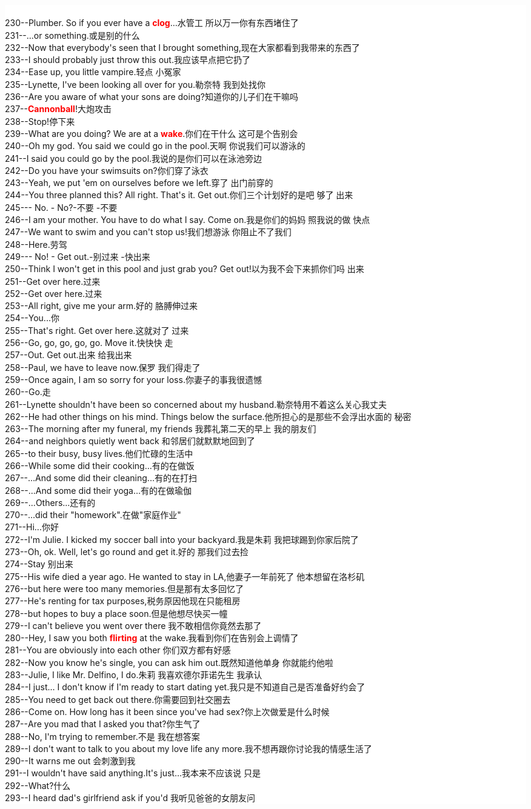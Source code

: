 <br>230--Plumber. So if you ever have a <span style="color:red">**clog**</span>...水管工 所以万一你有东西堵住了
<br>231--...or something.或是别的什么
<br>232--Now that everybody's seen that I brought something,现在大家都看到我带来的东西了
<br>233--I should probably just throw this out.我应该早点把它扔了
<br>234--Ease up, you little vampire.轻点 小冤家
<br>235--Lynette, I've been looking all over for you.勒奈特 我到处找你
<br>236--Are you aware of what your sons are doing?知道你的儿子们在干嘛吗
<br>237--<span style="color:red">**Cannonball**</span>!大炮攻击
<br>238--Stop!停下来
<br>239--What are you doing? We are at a <span style="color:red">**wake**</span>.你们在干什么 这可是个告别会
<br>240--Oh my god. You said we could go in the pool.天啊 你说我们可以游泳的
<br>241--I said you could go by the pool.我说的是你们可以在泳池旁边
<br>242--Do you have your swimsuits on?你们穿了泳衣
<br>243--Yeah, we put 'em on ourselves before we left.穿了 出门前穿的
<br>244--You three planned this? All right. That's it. Get out.你们三个计划好的是吧 够了 出来
<br>245--- No. - No?-不要 -不要
<br>246--I am your mother. You have to do what I say. Come on.我是你们的妈妈 照我说的做 快点
<br>247--We want to swim and you can't stop us!我们想游泳 你阻止不了我们
<br>248--Here.劳驾
<br>249--- No! - Get out.-别过来 -快出来
<br>250--Think I won't get in this pool and just grab you? Get out!以为我不会下来抓你们吗 出来
<br>251--Get over here.过来
<br>252--Get over here.过来
<br>253--All right, give me your arm.好的 胳膊伸过来
<br>254--You...你
<br>255--That's right. Get over here.这就对了 过来
<br>256--Go, go, go, go, go. Move it.快快快 走
<br>257--Out. Get out.出来 给我出来
<br>258--Paul, we have to leave now.保罗 我们得走了
<br>259--Once again, I am so sorry for your loss.你妻子的事我很遗憾
<br>260--Go.走
<br>261--Lynette shouldn't have been so concerned about my husband.勒奈特用不着这么关心我丈夫
<br>262--He had other things on his mind. Things below the surface.他所担心的是那些不会浮出水面的 秘密
<br>263--The morning after my funeral, my friends 我葬礼第二天的早上 我的朋友们
<br>264--and neighbors quietly went back 和邻居们就默默地回到了
<br>265--to their busy, busy lives.他们忙碌的生活中
<br>266--While some did their cooking...有的在做饭
<br>267--...And some did their cleaning...有的在打扫
<br>268--...And some did their yoga...有的在做瑜伽
<br>269--...Others...还有的
<br>270--...did their "homework".在做"家庭作业"
<br>271--Hi...你好
<br>272--I'm Julie. I kicked my soccer ball into your backyard.我是朱莉 我把球踢到你家后院了
<br>273--Oh, ok. Well, let's go round and get it.好的 那我们过去捡
<br>274--Stay 别出来
<br>275--His wife died a year ago. He wanted to stay in LA,他妻子一年前死了 他本想留在洛杉矶
<br>276--but here were too many memories.但是那有太多回忆了
<br>277--He's renting for tax purposes,税务原因他现在只能租房
<br>278--but hopes to buy a place soon.但是他想尽快买一幢
<br>279--I can't believe you went over there 我不敢相信你竟然去那了
<br>280--Hey, I saw you both <span style="color:red">**flirting**</span> at the wake.我看到你们在告别会上调情了
<br>281--You are obviously into each other 你们双方都有好感
<br>282--Now you know he's single, you can ask him out.既然知道他单身 你就能约他啦
<br>283--Julie, I like Mr. Delfino, I do.朱莉 我喜欢德尔菲诺先生 我承认
<br>284--I just... I don't know if I'm ready to start dating yet.我只是不知道自己是否准备好约会了
<br>285--You need to get back out there.你需要回到社交圈去
<br>286--Come on. How long has it been since you've had sex?你上次做爱是什么时候
<br>287--Are you mad that I asked you that?你生气了
<br>288--No, I'm trying to remember.不是 我在想答案
<br>289--I don't want to talk to you about my love life any more.我不想再跟你讨论我的情感生活了
<br>290--It warns me out 会刺激到我
<br>291--I wouldn't have said anything.It's just...我本来不应该说 只是
<br>292--What?什么
<br>293--I heard dad's girlfriend ask if you'd 我听见爸爸的女朋友问